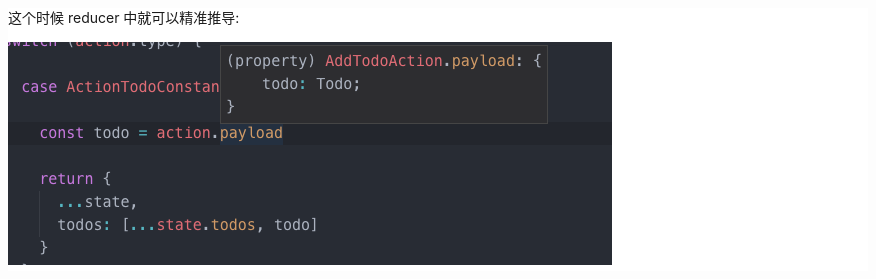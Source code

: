 这个时候 reducer 中就可以精准推导:

![img](./image/react/1607151003816-45ba1d23-857d-4222-b723-638fc1a0f365.png)